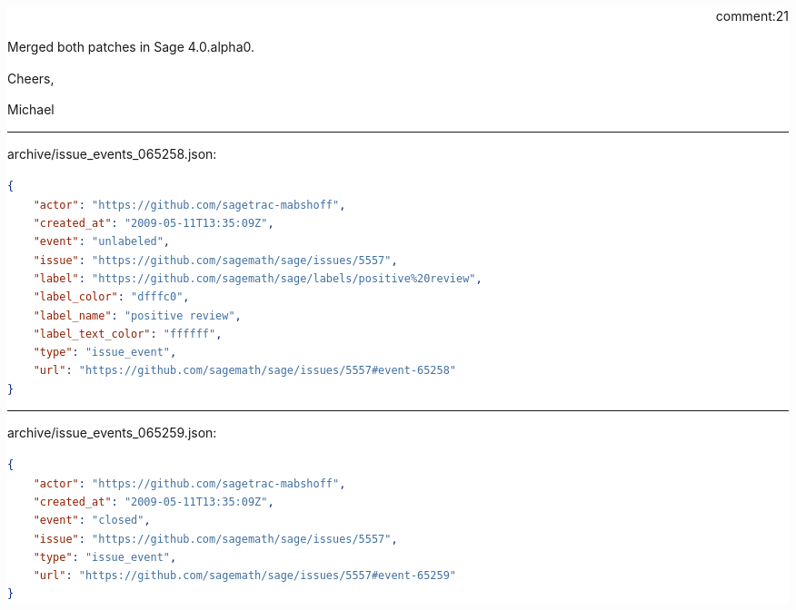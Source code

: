 <div id="comment:21" align="right">comment:21</div>

Merged both patches in Sage 4.0.alpha0.

Cheers,

Michael



---

archive/issue_events_065258.json:
```json
{
    "actor": "https://github.com/sagetrac-mabshoff",
    "created_at": "2009-05-11T13:35:09Z",
    "event": "unlabeled",
    "issue": "https://github.com/sagemath/sage/issues/5557",
    "label": "https://github.com/sagemath/sage/labels/positive%20review",
    "label_color": "dfffc0",
    "label_name": "positive review",
    "label_text_color": "ffffff",
    "type": "issue_event",
    "url": "https://github.com/sagemath/sage/issues/5557#event-65258"
}
```



---

archive/issue_events_065259.json:
```json
{
    "actor": "https://github.com/sagetrac-mabshoff",
    "created_at": "2009-05-11T13:35:09Z",
    "event": "closed",
    "issue": "https://github.com/sagemath/sage/issues/5557",
    "type": "issue_event",
    "url": "https://github.com/sagemath/sage/issues/5557#event-65259"
}
```
